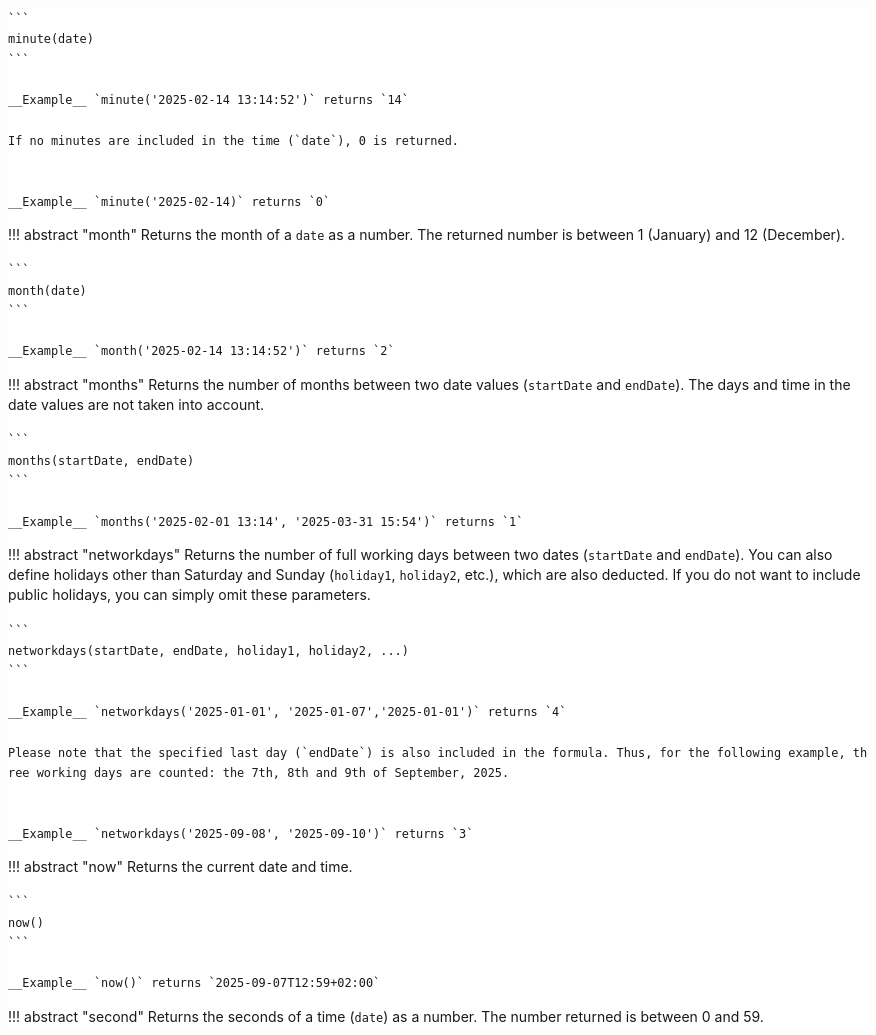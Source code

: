    ```
    minute(date)
    ```
    
    __Example__ `minute('2025-02-14 13:14:52')` returns `14`

    If no minutes are included in the time (`date`), 0 is returned.
    
    
    __Example__ `minute('2025-02-14)` returns `0`

!!! abstract "month"
    Returns the month of a `date` as a number. The returned number is between 1 (January) and 12 (December).
    
    ```
    month(date)
    ```
    
    __Example__ `month('2025-02-14 13:14:52')` returns `2`

!!! abstract "months"
    Returns the number of months between two date values (`startDate` and `endDate`). The days and time in the date values are not taken into account.
    
    ```
    months(startDate, endDate)
    ```
    
    __Example__ `months('2025-02-01 13:14', '2025-03-31 15:54')` returns `1`


!!! abstract "networkdays"
    Returns the number of full working days between two dates (`startDate` and `endDate`). You can also define holidays other than Saturday and Sunday (`holiday1`, `holiday2`, etc.), which are also deducted. If you do not want to include public holidays, you can simply omit these parameters.
    
    ```
    networkdays(startDate, endDate, holiday1, holiday2, ...)
    ```
    
    __Example__ `networkdays('2025-01-01', '2025-01-07','2025-01-01')` returns `4`

    Please note that the specified last day (`endDate`) is also included in the formula. Thus, for the following example, three working days are counted: the 7th, 8th and 9th of September, 2025.
    
    
    __Example__ `networkdays('2025-09-08', '2025-09-10')` returns `3`

!!! abstract "now"
    Returns the current date and time.
    
    ```
    now()
    ```
    
    __Example__ `now()` returns `2025-09-07T12:59+02:00`

!!! abstract "second"
    Returns the seconds of a time (`date`) as a number. The number returned is between 0 and 59.
    